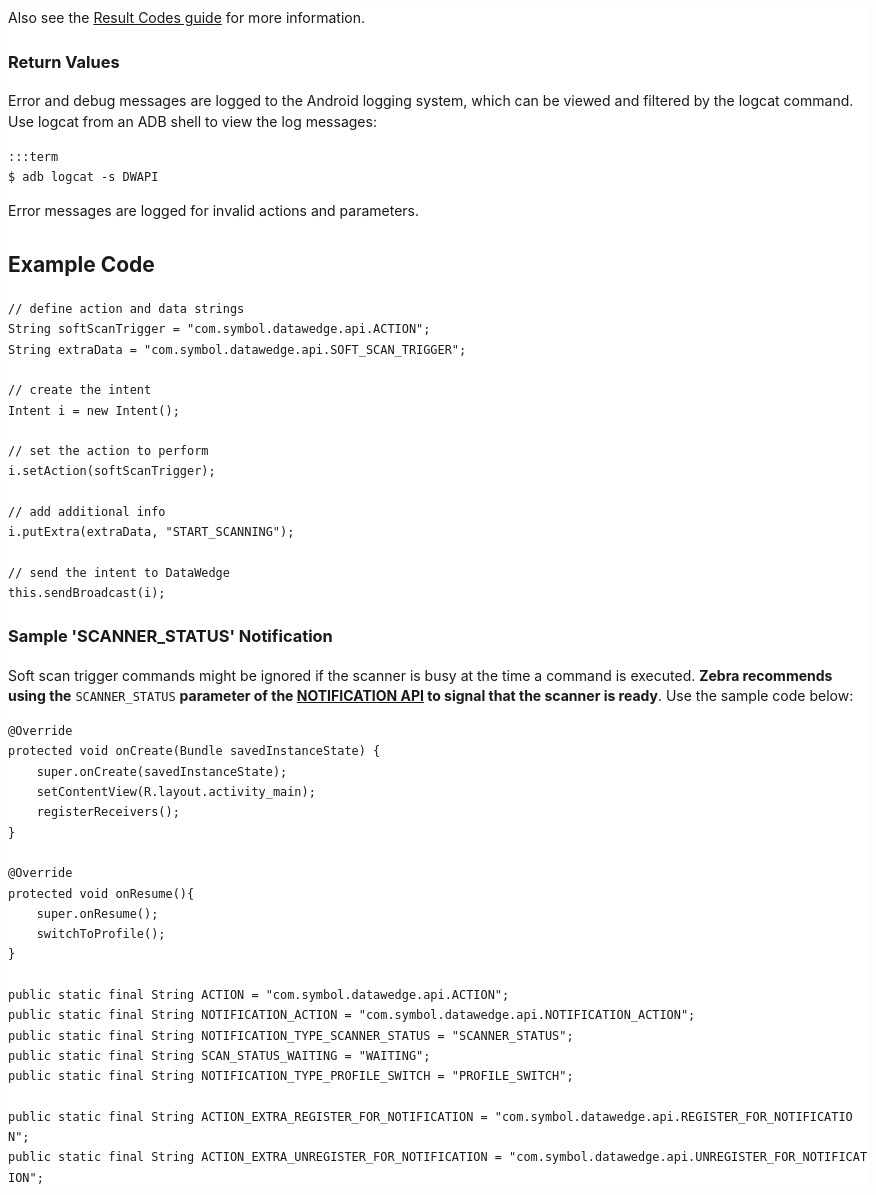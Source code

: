 Also see the [Result Codes guide](../resultinfo) for more information.  

### Return Values

Error and debug messages are logged to the Android logging system, which can be viewed and filtered by the logcat command. Use logcat from an ADB shell to view the log messages:

	:::term
	$ adb logcat -s DWAPI

Error messages are logged for invalid actions and parameters.

## Example Code

	// define action and data strings
	String softScanTrigger = "com.symbol.datawedge.api.ACTION";
	String extraData = "com.symbol.datawedge.api.SOFT_SCAN_TRIGGER";
	
	// create the intent
	Intent i = new Intent();

	// set the action to perform
	i.setAction(softScanTrigger);
	
	// add additional info
	i.putExtra(extraData, "START_SCANNING");
	
	// send the intent to DataWedge
	this.sendBroadcast(i);

### Sample 'SCANNER_STATUS' Notification
Soft scan trigger commands might be ignored if the scanner is busy at the time a command is executed. **Zebra recommends using the** `SCANNER_STATUS` **parameter of the [NOTIFICATION API](../registerfornotification) to signal that the scanner is ready**. Use the sample code below:

	@Override
	protected void onCreate(Bundle savedInstanceState) {
	    super.onCreate(savedInstanceState);
	    setContentView(R.layout.activity_main);
	    registerReceivers();
	}

	@Override
	protected void onResume(){
	    super.onResume();
	    switchToProfile();
	}

	public static final String ACTION = "com.symbol.datawedge.api.ACTION";
	public static final String NOTIFICATION_ACTION = "com.symbol.datawedge.api.NOTIFICATION_ACTION";
	public static final String NOTIFICATION_TYPE_SCANNER_STATUS = "SCANNER_STATUS";
	public static final String SCAN_STATUS_WAITING = "WAITING";
	public static final String NOTIFICATION_TYPE_PROFILE_SWITCH = "PROFILE_SWITCH";

	public static final String ACTION_EXTRA_REGISTER_FOR_NOTIFICATION = "com.symbol.datawedge.api.REGISTER_FOR_NOTIFICATION";
	public static final String ACTION_EXTRA_UNREGISTER_FOR_NOTIFICATION = "com.symbol.datawedge.api.UNREGISTER_FOR_NOTIFICATION";
